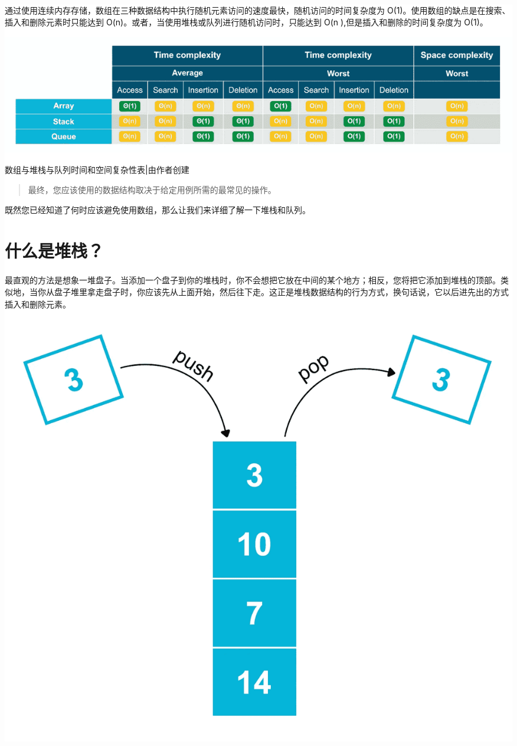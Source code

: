 通过使用连续内存存储，数组在三种数据结构中执行随机元素访问的速度最快，随机访问的时间复杂度为 O(1)。使用数组的缺点是在搜索、插入和删除元素时只能达到 O(n)。或者，当使用堆栈或队列进行随机访问时，只能达到 O(n ),但是插入和删除的时间复杂度为 O(1)。

![](img/205c2c016a484ef4ce4f4227192ec6b5.png)

数组与堆栈与队列时间和空间复杂性表|由作者创建

> 最终，您应该使用的数据结构取决于给定用例所需的最常见的操作。

既然您已经知道了何时应该避免使用数组，那么让我们来详细了解一下堆栈和队列。

# 什么是堆栈？

最直观的方法是想象一堆盘子。当添加一个盘子到你的堆栈时，你不会想把它放在中间的某个地方；相反，您将把它添加到堆栈的顶部。类似地，当你从盘子堆里拿走盘子时，你应该先从上面开始，然后往下走。这正是堆栈数据结构的行为方式，换句话说，它以后进先出的方式插入和删除元素。

![](img/af6212737d9371b9f9552550279edd8b.png)
